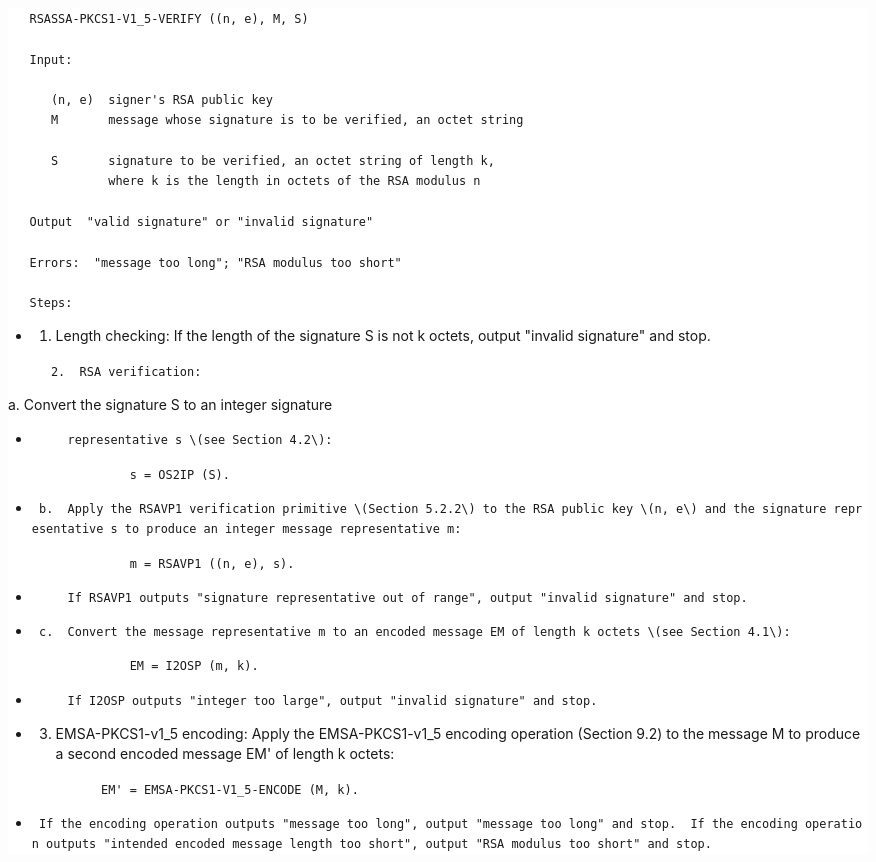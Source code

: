 ```text
   RSASSA-PKCS1-V1_5-VERIFY ((n, e), M, S)

   Input:

      (n, e)  signer's RSA public key
      M       message whose signature is to be verified, an octet string

      S       signature to be verified, an octet string of length k,
              where k is the length in octets of the RSA modulus n

   Output  "valid signature" or "invalid signature"

   Errors:  "message too long"; "RSA modulus too short"

   Steps:
```

-  1.  Length checking: If the length of the signature S is not k octets, output "invalid signature" and stop.

```text
      2.  RSA verification:
```

a.  Convert the signature S to an integer signature

-          representative s \(see Section 4.2\):

```text
                 s = OS2IP (S).
```

-      b.  Apply the RSAVP1 verification primitive \(Section 5.2.2\) to the RSA public key \(n, e\) and the signature representative s to produce an integer message representative m:

```text
                 m = RSAVP1 ((n, e), s).
```

-          If RSAVP1 outputs "signature representative out of range", output "invalid signature" and stop.

-      c.  Convert the message representative m to an encoded message EM of length k octets \(see Section 4.1\):

```text
                 EM = I2OSP (m, k).
```

-          If I2OSP outputs "integer too large", output "invalid signature" and stop.

-  3.  EMSA-PKCS1-v1\_5 encoding: Apply the EMSA-PKCS1-v1\_5 encoding operation \(Section 9.2\) to the message M to produce a second encoded message EM' of length k octets:

```text
             EM' = EMSA-PKCS1-V1_5-ENCODE (M, k).
```

-      If the encoding operation outputs "message too long", output "message too long" and stop.  If the encoding operation outputs "intended encoded message length too short", output "RSA modulus too short" and stop.
